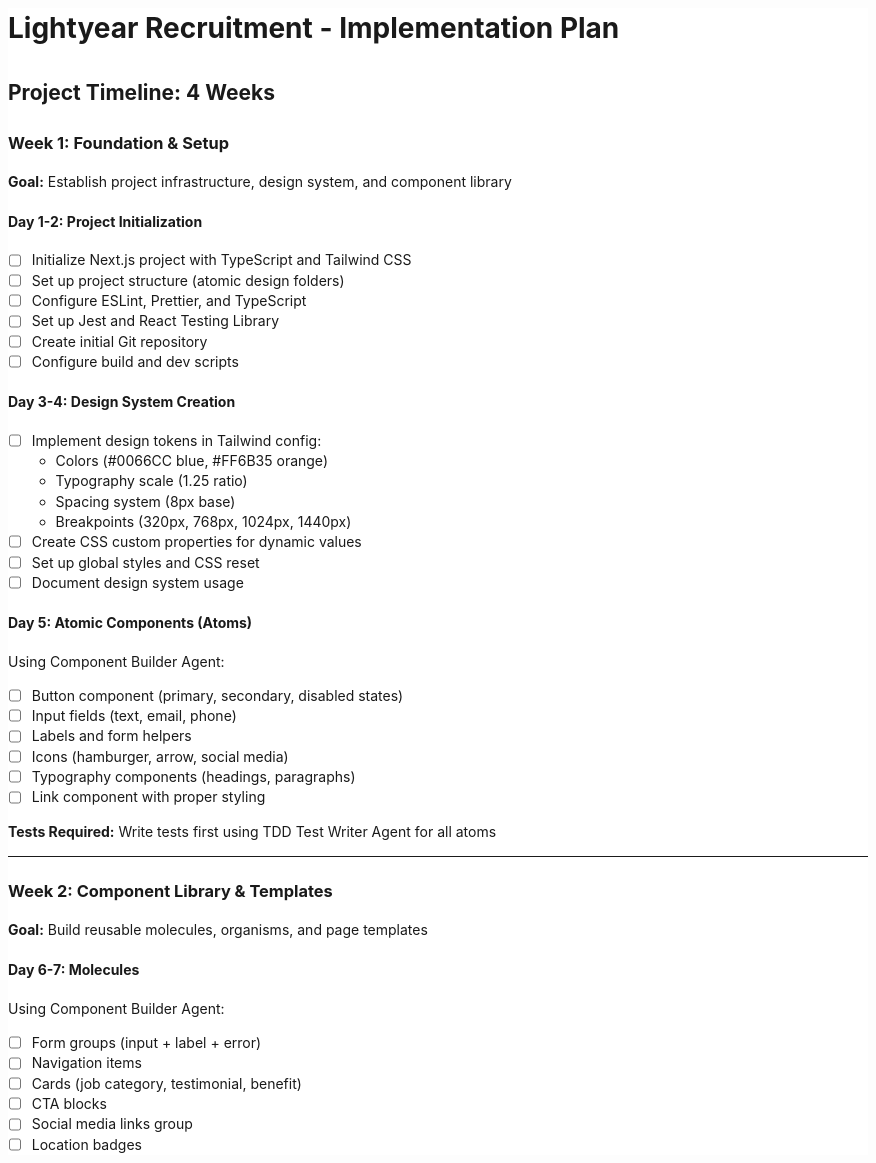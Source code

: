 # Lightyear Recruitment - Implementation Plan

## Project Timeline: 4 Weeks

### Week 1: Foundation & Setup
**Goal:** Establish project infrastructure, design system, and component library

#### Day 1-2: Project Initialization
- [ ] Initialize Next.js project with TypeScript and Tailwind CSS
- [ ] Set up project structure (atomic design folders)
- [ ] Configure ESLint, Prettier, and TypeScript
- [ ] Set up Jest and React Testing Library
- [ ] Create initial Git repository
- [ ] Configure build and dev scripts

#### Day 3-4: Design System Creation
- [ ] Implement design tokens in Tailwind config:
  - Colors (#0066CC blue, #FF6B35 orange)
  - Typography scale (1.25 ratio)
  - Spacing system (8px base)
  - Breakpoints (320px, 768px, 1024px, 1440px)
- [ ] Create CSS custom properties for dynamic values
- [ ] Set up global styles and CSS reset
- [ ] Document design system usage

#### Day 5: Atomic Components (Atoms)
Using Component Builder Agent:
- [ ] Button component (primary, secondary, disabled states)
- [ ] Input fields (text, email, phone)
- [ ] Labels and form helpers
- [ ] Icons (hamburger, arrow, social media)
- [ ] Typography components (headings, paragraphs)
- [ ] Link component with proper styling

**Tests Required:** Write tests first using TDD Test Writer Agent for all atoms

---

### Week 2: Component Library & Templates
**Goal:** Build reusable molecules, organisms, and page templates

#### Day 6-7: Molecules
Using Component Builder Agent:
- [ ] Form groups (input + label + error)
- [ ] Navigation items
- [ ] Cards (job category, testimonial, benefit)
- [ ] CTA blocks
- [ ] Social media links group
- [ ] Location badges
